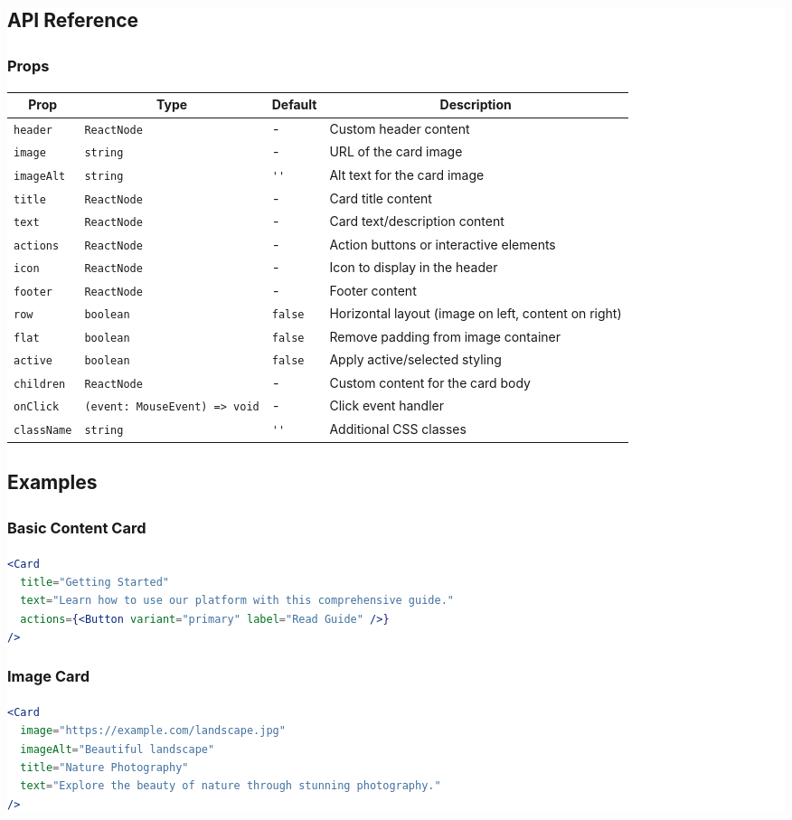 ```html
```

## API Reference

### Props

| Prop | Type | Default | Description |
|------|------|---------|-------------|
| `header` | `ReactNode` | - | Custom header content |
| `image` | `string` | - | URL of the card image |
| `imageAlt` | `string` | `''` | Alt text for the card image |
| `title` | `ReactNode` | - | Card title content |
| `text` | `ReactNode` | - | Card text/description content |
| `actions` | `ReactNode` | - | Action buttons or interactive elements |
| `icon` | `ReactNode` | - | Icon to display in the header |
| `footer` | `ReactNode` | - | Footer content |
| `row` | `boolean` | `false` | Horizontal layout (image on left, content on right) |
| `flat` | `boolean` | `false` | Remove padding from image container |
| `active` | `boolean` | `false` | Apply active/selected styling |
| `children` | `ReactNode` | - | Custom content for the card body |
| `onClick` | `(event: MouseEvent) => void` | - | Click event handler |
| `className` | `string` | `''` | Additional CSS classes |

## Examples

### Basic Content Card

```jsx
<Card
  title="Getting Started"
  text="Learn how to use our platform with this comprehensive guide."
  actions={<Button variant="primary" label="Read Guide" />}
/>
```

### Image Card

```jsx
<Card
  image="https://example.com/landscape.jpg"
  imageAlt="Beautiful landscape"
  title="Nature Photography"
  text="Explore the beauty of nature through stunning photography."
/>
```
